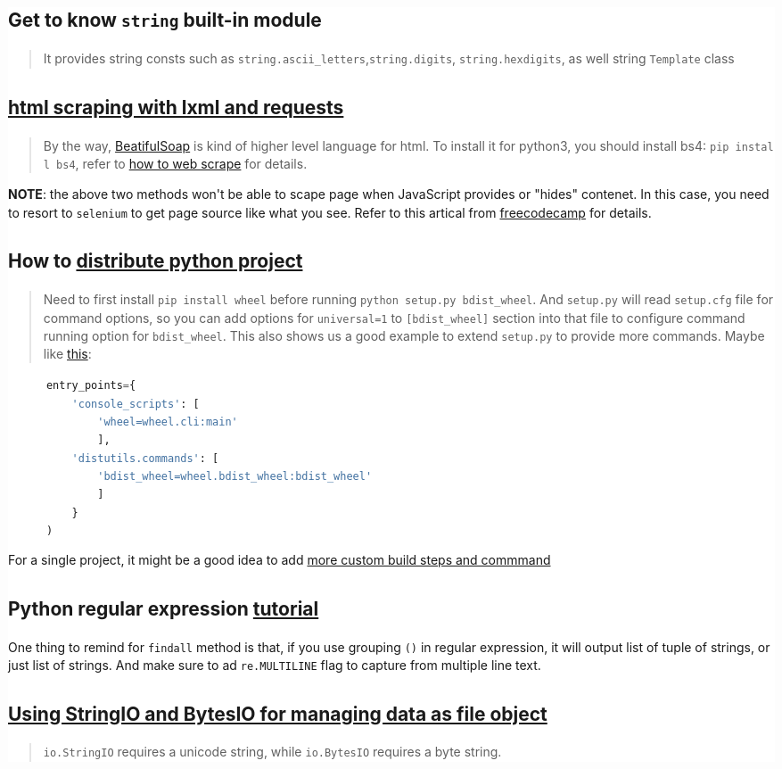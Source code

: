 ## Get to know `string` built-in module
> It provides string consts such as `string.ascii_letters`,`string.digits`, `string.hexdigits`, as well string `Template` class

## [html scraping with lxml and requests](https://docs.python-guide.org/scenarios/scrape/)
> By the way, [BeatifulSoap](https://www.crummy.com/software/BeautifulSoup/bs4/doc/) is kind of higher level language for html. To install it for python3, you should install bs4: `pip install bs4`, refer to [how to web scrape](https://towardsdatascience.com/how-to-web-scrape-with-python-in-4-minutes-bc49186a8460) for details.

**NOTE**: the above two methods won't be able to scape page when JavaScript provides or "hides" contenet. In this case, you need to resort to `selenium` to get page source like what you see. Refer to this artical from [freecodecamp](https://www.freecodecamp.org/news/better-web-scraping-in-python-with-selenium-beautiful-soup-and-pandas-d6390592e251/) for details.

## How to [distribute python project](https://packaging.python.org/guides/distributing-packages-using-setuptools/)
> Need to first install `pip install wheel` before running `python setup.py bdist_wheel`. And `setup.py` will read `setup.cfg` file for command options, so you can add options for `universal=1` to `[bdist_wheel]` section into that file to configure command running option for `bdist_wheel`. This also shows us a good example to extend `setup.py` to provide more commands. Maybe like [this](https://github.com/pypa/wheel/blob/master/setup.py):

```python
      entry_points={
          'console_scripts': [
              'wheel=wheel.cli:main'
              ],
          'distutils.commands': [
              'bdist_wheel=wheel.bdist_wheel:bdist_wheel'
              ]
          }
      )
```

For a single project, it might be a good idea to add [more custom build steps and commmand](https://jichu4n.com/posts/how-to-add-custom-build-steps-and-commands-to-setuppy/)

## Python regular expression [tutorial](https://www.guru99.com/python-regular-expressions-complete-tutorial.html)

One thing to remind for `findall` method is that, if you use grouping `()` in regular expression, it will output list of tuple of strings, or just list of strings. And make sure to ad `re.MULTILINE` flag to capture from multiple line text.

## [Using StringIO and BytesIO for managing data as file object](https://webkul.com/blog/using-io-for-creating-file-object/)
> `io.StringIO` requires a unicode string, while `io.BytesIO` requires a byte string.


[Python built-in functions]: https://docs.python.org/3.6/library/functions.html
[Python special methods]: https://docs.python.org/3/reference/datamodel.html#special-method-names
[102]: https://mkaz.tech/python-string-format.html